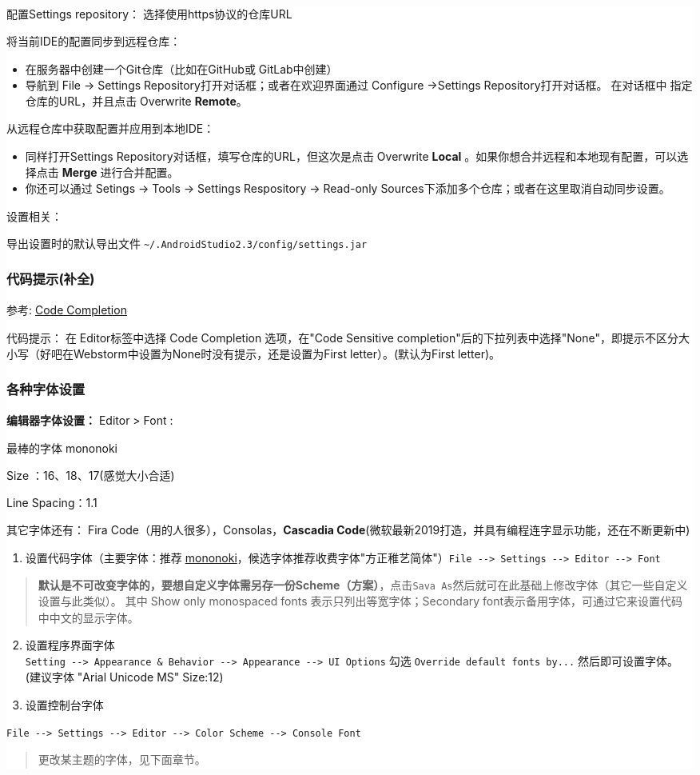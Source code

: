 配置Settings repository： 选择使用https协议的仓库URL 

将当前IDE的配置同步到远程仓库：

- 在服务器中创建一个Git仓库（比如在GitHub或 GitLab中创建）
- 导航到 File -> Settings Repository打开对话框；或者在欢迎界面通过 Configure ->Settings Repository打开对话框。 在对话框中 指定仓库的URL，并且点击 Overwrite **Remote**。

从远程仓库中获取配置并应用到本地IDE：

- 同样打开Settings Repository对话框，填写仓库的URL，但这次是点击 Overwrite **Local** 。如果你想合并远程和本地现有配置，可以选择点击 **Merge** 进行合并配置。
- 你还可以通过 Setings -> Tools -> Settings Respository -> Read-only Sources下添加多个仓库；或者在这里取消自动同步设置。



设置相关：

导出设置时的默认导出文件 `~/.AndroidStudio2.3/config/settings.jar`



### 代码提示(补全)

参考: [Code Completion](https://www.jetbrains.com/help/idea/2016.1/code-completion-2.html)

代码提示： 在 Editor标签中选择 Code Completion 选项，在"Code Sensitive completion"后的下拉列表中选择"None"，即提示不区分大小写（好吧在Webstorm中设置为None时没有提示，还是设置为First letter）。(默认为First letter)。



### 各种字体设置

**编辑器字体设置：** Editor > Font : 

最棒的字体 mononoki

Size ：16、18、17(感觉大小合适)

Line Spacing：1.1



其它字体还有： Fira Code（用的人很多），Consolas，**Cascadia Code**(微软最新2019打造，并具有编程连字显示功能，还在不断更新中) 



1. 设置代码字体（主要字体：推荐 [mononoki](https://madmalik.github.io/mononoki/)，候选字体推荐收费字体"方正稚艺简体"）
    ​    `File --> Settings --> Editor --> Font`

>**默认是不可改变字体的，要想自定义字体需另存一份Scheme（方案）**，点击`Sava As`然后就可在此基础上修改字体（其它一些自定义设置与此类似）。  其中 Show only monospaced fonts 表示只列出等宽字体；Secondary font表示备用字体，可通过它来设置代码中中文的显示字体。

2. 设置程序界面字体   
    `Setting --> Appearance & Behavior --> Appearance --> UI Options` 勾选 `Override default fonts by...` 然后即可设置字体。(建议字体 "Arial Unicode MS" Size:12)

3. 设置控制台字体

  `File --> Settings --> Editor --> Color Scheme --> Console Font`



> 更改某主题的字体，见下面章节。
